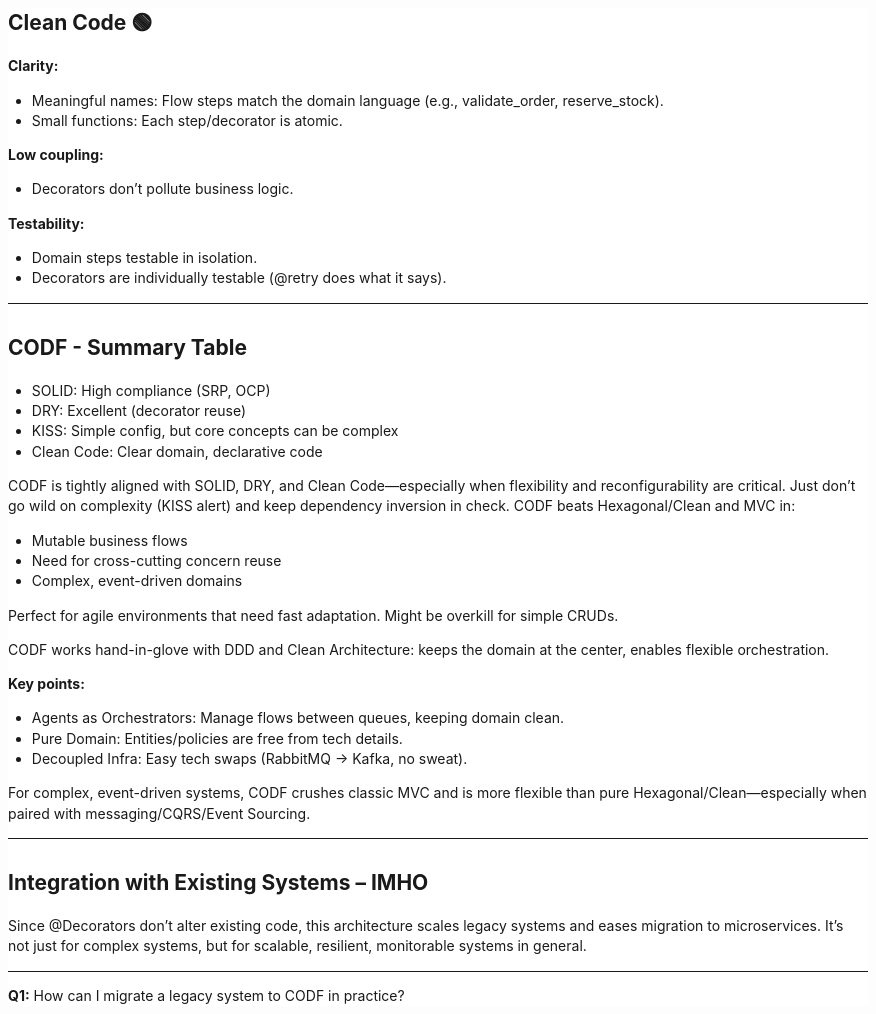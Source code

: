 
## Clean Code 🟢  
**Clarity:**  
- Meaningful names: Flow steps match the domain language (e.g., validate_order, reserve_stock).
- Small functions: Each step/decorator is atomic.

**Low coupling:**  
- Decorators don’t pollute business logic.

**Testability:**  
- Domain steps testable in isolation.
- Decorators are individually testable (@retry does what it says).

---

## CODF - Summary Table

- SOLID: High compliance (SRP, OCP)
- DRY: Excellent (decorator reuse)
- KISS: Simple config, but core concepts can be complex
- Clean Code: Clear domain, declarative code

CODF is tightly aligned with SOLID, DRY, and Clean Code—especially when flexibility and reconfigurability are critical. Just don’t go wild on complexity (KISS alert) and keep dependency inversion in check. CODF beats Hexagonal/Clean and MVC in:

- Mutable business flows
- Need for cross-cutting concern reuse
- Complex, event-driven domains

Perfect for agile environments that need fast adaptation. Might be overkill for simple CRUDs.

CODF works hand-in-glove with DDD and Clean Architecture: keeps the domain at the center, enables flexible orchestration.

**Key points:**

- Agents as Orchestrators: Manage flows between queues, keeping domain clean.
- Pure Domain: Entities/policies are free from tech details.
- Decoupled Infra: Easy tech swaps (RabbitMQ → Kafka, no sweat).

For complex, event-driven systems, CODF crushes classic MVC and is more flexible than pure Hexagonal/Clean—especially when paired with messaging/CQRS/Event Sourcing.

---

## Integration with Existing Systems – IMHO

Since @Decorators don’t alter existing code, this architecture scales legacy systems and eases migration to microservices. It’s not just for complex systems, but for scalable, resilient, monitorable systems in general.

---

**Q1:** How can I migrate a legacy system to CODF in practice?
